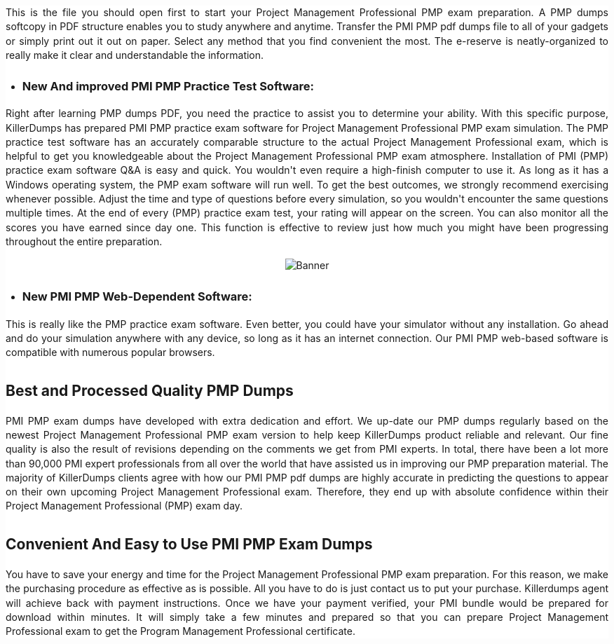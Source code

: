 <p style="text-align: justify;">This is the file you should open first to start your Project Management Professional PMP exam preparation. A PMP dumps softcopy in PDF structure enables you to study anywhere and anytime. Transfer the PMI PMP pdf dumps file to all of your gadgets or simply print out it out on paper. Select any method that you find convenient the most. The e-reserve is neatly-organized to really make it clear and understandable the information.</p>

<ul>
	<li>
	<h3><strong>New And improved PMI PMP Practice Test Software:</strong></h3>
	</li>
</ul>

<p style="text-align: justify;">Right after learning PMP dumps PDF, you need the practice to assist you to determine your ability. With this specific purpose, KillerDumps has prepared PMI PMP practice exam software for Project Management Professional PMP exam simulation. The PMP practice test software has an accurately comparable structure to the actual Project Management Professional exam, which is helpful to get you knowledgeable about the Project Management Professional PMP exam atmosphere. Installation of PMI (PMP) practice exam software Q&A is easy and quick. You wouldn't even require a high-finish computer to use it. As long as it has a Windows operating system, the PMP exam software will run well. To get the best outcomes, we strongly recommend exercising whenever possible. Adjust the time and type of questions before every simulation, so you wouldn't encounter the same questions multiple times. At the end of every (PMP) practice exam test, your rating will appear on the screen. You can also monitor all the scores you have earned since day one. This function is effective to review just how much you might have been progressing throughout the entire preparation.</p>

<p style="text-align: center;"><img width="100%" src="http://soperdoper.com/search_portal/uploads/general_banners/1594097301_testimonial_4.jpg" alt="Banner"/></p>

<ul>
	<li>
	<h3><strong>New PMI PMP Web-Dependent Software:</strong></h3>
	</li>
</ul>

<p style="text-align: justify;">This is really like the PMP practice exam software. Even better, you could have your simulator without any installation. Go ahead and do your simulation anywhere with any device, so long as it has an internet connection. Our PMI PMP web-based software is compatible with numerous popular browsers.</p>

<h2><strong>Best and Processed Quality PMP Dumps</strong></h2>

<p style="text-align: justify;">PMI PMP exam dumps have developed with extra dedication and effort. We up-date our PMP dumps regularly based on the newest Project Management Professional PMP exam version to help keep KillerDumps product reliable and relevant. Our fine quality is also the result of revisions depending on the comments we get from PMI experts. In total, there have been a lot more than 90,000 PMI expert professionals from all over the world that have assisted us in improving our PMP preparation material. The majority of KillerDumps clients agree with how our PMI PMP pdf dumps are highly accurate in predicting the questions to appear on their own upcoming Project Management Professional exam. Therefore, they end up with absolute confidence within their Project Management Professional (PMP) exam day.</p>

<h2><strong>Convenient And Easy to Use PMI PMP Exam Dumps</strong></h2>

<p style="text-align: justify;">You have to save your energy and time for the Project Management Professional PMP exam preparation. For this reason, we make the purchasing procedure as effective as is possible. All you have to do is just contact us to put your purchase. Killerdumps agent will achieve back with payment instructions. Once we have your payment verified, your PMI bundle would be prepared for download within minutes. It will simply take a few minutes and prepared so that you can prepare Project Management Professional exam to get the Program Management Professional certificate.</p>
